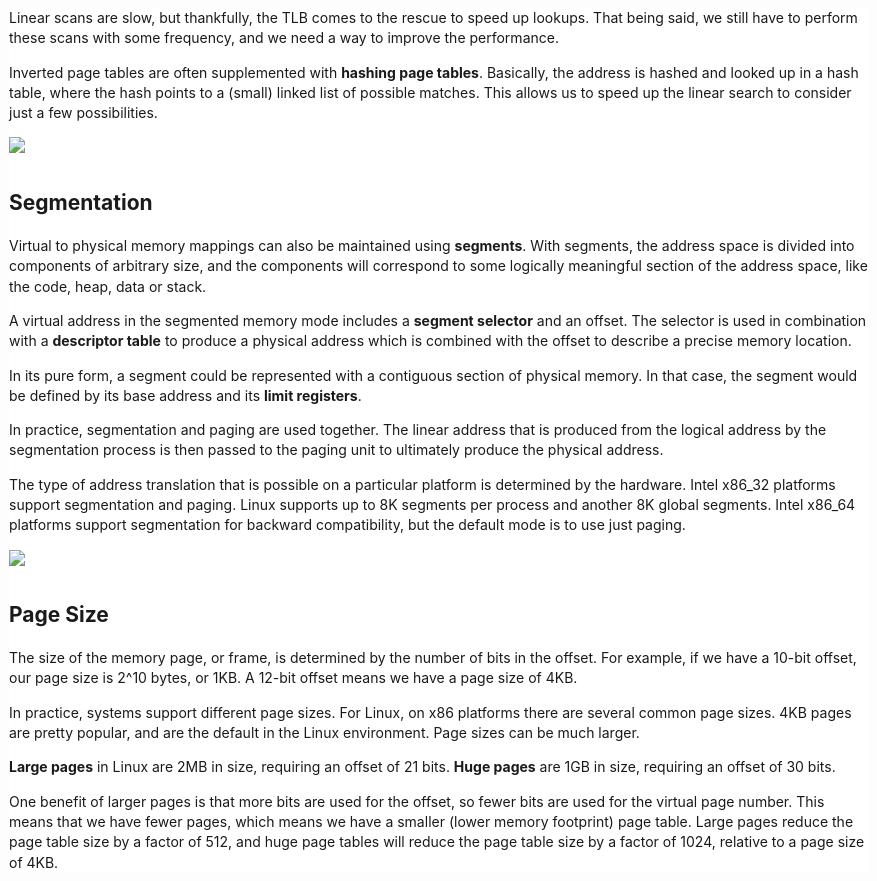 Linear scans are slow, but thankfully, the TLB comes to the rescue to speed up
lookups. That being said, we still have to perform these scans with some
frequency, and we need a way to improve the performance.

Inverted page tables are often supplemented with **hashing page tables**.
Basically, the address is hashed and looked up in a hash table, where the hash
points to a (small) linked list of possible matches. This allows us to speed up
the linear search to consider just a few possibilities.

![](https://assets.omscs-notes.com/images/notes/operating-systems/5B8687C4-AA22-40E8-920C-B5B021652EAE.png)

## Segmentation

Virtual to physical memory mappings can also be maintained using **segments**.
With segments, the address space is divided into components of arbitrary size,
and the components will correspond to some logically meaningful section of the
address space, like the code, heap, data or stack.

A virtual address in the segmented memory mode includes a **segment selector**
and an offset. The selector is used in combination with a **descriptor table**
to produce a physical address which is combined with the offset to describe a
precise memory location.

In its pure form, a segment could be represented with a contiguous section of
physical memory. In that case, the segment would be defined by its base address
and its **limit registers**.

In practice, segmentation and paging are used together. The linear address that
is produced from the logical address by the segmentation process is then passed
to the paging unit to ultimately produce the physical address.

The type of address translation that is possible on a particular platform is
determined by the hardware. Intel x86_32 platforms support segmentation and
paging. Linux supports up to 8K segments per process and another 8K global
segments. Intel x86_64 platforms support segmentation for backward
compatibility, but the default mode is to use just paging.

![](https://assets.omscs-notes.com/images/notes/operating-systems/B38534C8-2529-4E6F-AC22-3C6989B13194.png)

## Page Size

The size of the memory page, or frame, is determined by the number of bits in
the offset. For example, if we have a 10-bit offset, our page size is 2^10
bytes, or 1KB. A 12-bit offset means we have a page size of 4KB.

In practice, systems support different page sizes. For Linux, on x86 platforms
there are several common page sizes. 4KB pages are pretty popular, and are the
default in the Linux environment. Page sizes can be much larger.

 **Large pages** in Linux are 2MB in size, requiring an offset of 21 bits.
 **Huge pages** are 1GB in size, requiring an offset of 30 bits.

One benefit of larger pages is that more bits are used for the offset, so fewer
bits are used for the virtual page number. This means that we have fewer pages,
which means we have a smaller (lower memory footprint) page table. Large pages
reduce the page table size by a factor of 512, and huge page tables will reduce
the page table size by a factor of 1024, relative to a page size of 4KB.
